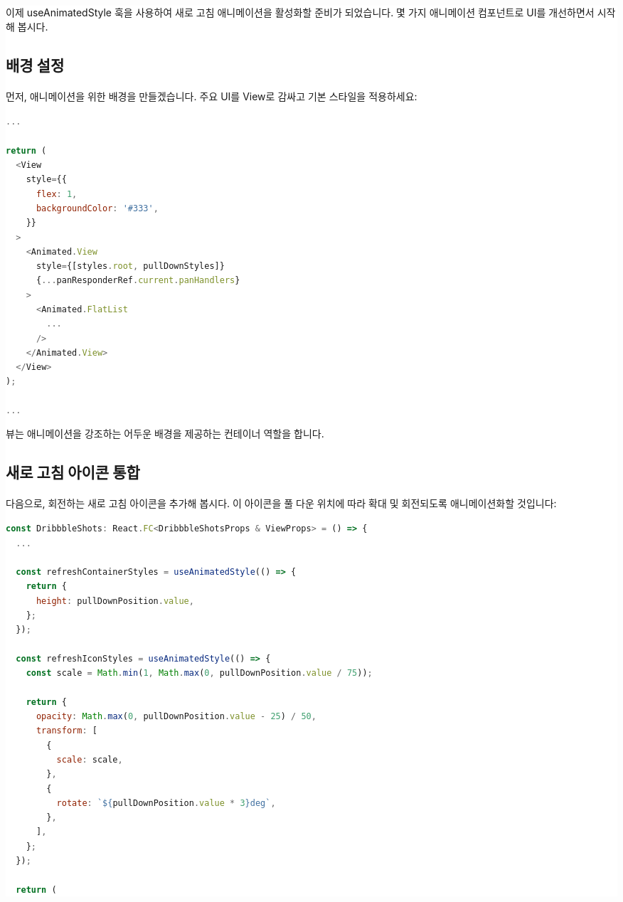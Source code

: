 

이제 useAnimatedStyle 훅을 사용하여 새로 고침 애니메이션을 활성화할 준비가 되었습니다. 몇 가지 애니메이션 컴포넌트로 UI를 개선하면서 시작해 봅시다.

## 배경 설정

먼저, 애니메이션을 위한 배경을 만들겠습니다. 주요 UI를 View로 감싸고 기본 스타일을 적용하세요:

```js
...

return (
  <View
    style={{
      flex: 1,
      backgroundColor: '#333',
    }}
  >
    <Animated.View
      style={[styles.root, pullDownStyles]}
      {...panResponderRef.current.panHandlers}
    >
      <Animated.FlatList
        ...
      />
    </Animated.View>
  </View>
);

...
```



뷰는 애니메이션을 강조하는 어두운 배경을 제공하는 컨테이너 역할을 합니다.

## 새로 고침 아이콘 통합

다음으로, 회전하는 새로 고침 아이콘을 추가해 봅시다. 이 아이콘을 풀 다운 위치에 따라 확대 및 회전되도록 애니메이션화할 것입니다:

```js
const DribbbleShots: React.FC<DribbbleShotsProps & ViewProps> = () => {
  ...

  const refreshContainerStyles = useAnimatedStyle(() => {
    return {
      height: pullDownPosition.value,
    };
  });

  const refreshIconStyles = useAnimatedStyle(() => {
    const scale = Math.min(1, Math.max(0, pullDownPosition.value / 75));

    return {
      opacity: Math.max(0, pullDownPosition.value - 25) / 50,
      transform: [
        {
          scale: scale,
        },
        {
          rotate: `${pullDownPosition.value * 3}deg`,
        },
      ],
    };
  });

  return (
```